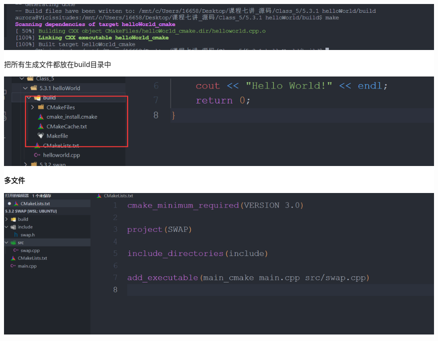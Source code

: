 ![image-20220728163021988](新建文本文档.assets/image-20220728163021988.png)

把所有生成文件都放在build目录中

![image-20220728162835070](新建文本文档.assets/image-20220728162835070.png)





**多文件**

![image-20220728163615159](新建文本文档.assets/image-20220728163615159.png)

